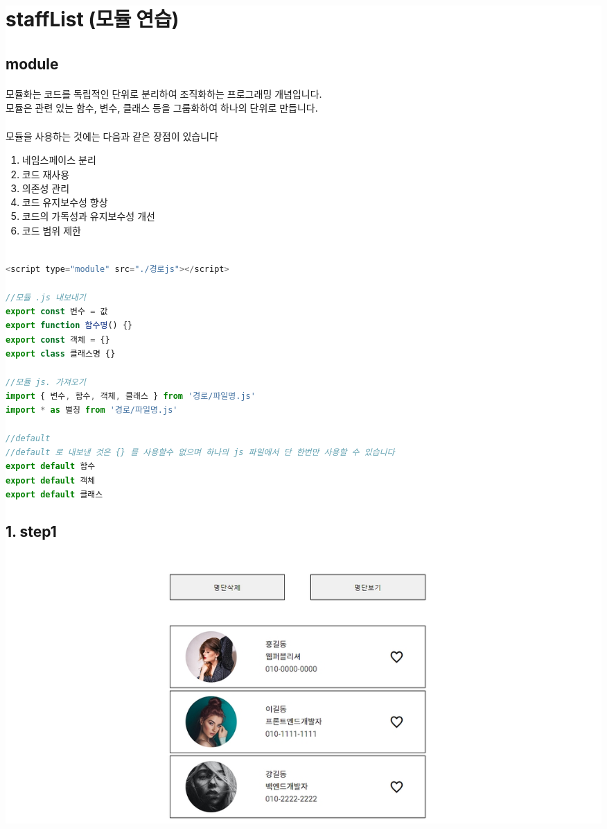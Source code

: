 # **staffList (모듈 연습)**

## module

모듈화는 코드를 독립적인 단위로 분리하여 조직화하는 프로그래밍 개념입니다.<br>
모듈은 관련 있는 함수, 변수, 클래스 등을 그룹화하여 하나의 단위로 만듭니다.<br>
<br>
모듈을 사용하는 것에는 다음과 같은 장점이 있습니다<br>

1. 네임스페이스 분리
2. 코드 재사용
3. 의존성 관리
4. 코드 유지보수성 향상
5. 코드의 가독성과 유지보수성 개선
6. 코드 범위 제한
   <br>
   <br>

```js
<script type="module" src="./경로js"></script>

//모듈 .js 내보내기
export const 변수 = 값
export function 함수명() {}
export const 객체 = {}
export class 클래스명 {}

//모듈 js. 가져오기
import { 변수, 함수, 객체, 클래스 } from '경로/파일명.js'
import * as 별칭 from '경로/파일명.js'

//default
//default 로 내보낸 것은 {} 를 사용할수 없으며 하나의 js 파일에서 단 한번만 사용할 수 있습니다
export default 함수
export default 객체
export default 클래스
```

## 1. **step1**

![alt todoList](images/20230604213705.jpg)